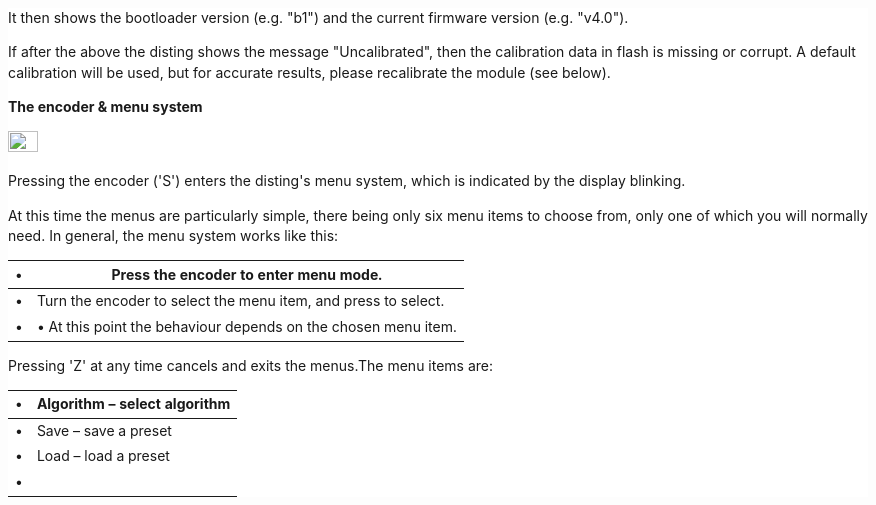 It then shows the bootloader version (e.g. "b1") and the current firmware version (e.g. "v4.0").

If after the above the disting shows the message "Uncalibrated", then the calibration data in flash is missing or
corrupt. A default calibration will be used, but for accurate results, please recalibrate the module (see below).

**The encoder & menu system**

<img src="ef251f30afcb4aceb4f72b4bc9795a77/media/image3.png" style="width:0.30833in;height:0.21667in" />

Pressing the encoder ('S') enters the disting's menu system, which is indicated by the display blinking.

At this time the menus are particularly simple, there being only six menu items to choose from, only one of which you
will normally need. In general, the menu system works like this:

<table>
<thead>
<tr class="header">
<th>•</th>
<th>
Press the encoder to enter menu mode.
</th>
</tr>
</thead>
<tbody>
<tr class="odd">
<td>•</td>
<td>
Turn the encoder to select the menu item, and press to select.
</td>
</tr>
<tr class="even">
<td>•</td>
<td>• At this point the behaviour depends on the chosen menu item.</td>
</tr>
</tbody>
</table>

Pressing 'Z' at any time cancels and exits the menus.The menu items are:

<table>
<thead>
<tr class="header">
<th>•</th>
<th>
Algorithm – select algorithm
</th>
</tr>
</thead>
<tbody>
<tr class="odd">
<td>•</td>
<td>
Save – save a preset
</td>
</tr>
<tr class="even">
<td>•</td>
<td>
Load – load a preset
</td>
</tr>
<tr class="odd">
<td>•</td>